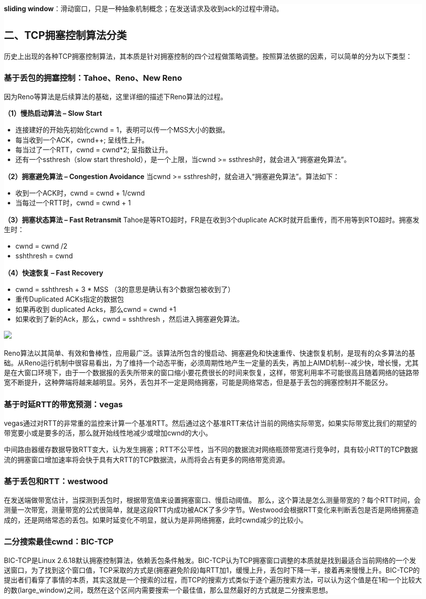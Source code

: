 **sliding window**：滑动窗口，只是一种抽象机制概念；在发送请求及收到ack的过程中滑动。

## 二、TCP拥塞控制算法分类
历史上出现的各种TCP拥塞控制算法，其本质是针对拥塞控制的四个过程做策略调整。按照算法依据的因素，可以简单的分为以下类型：
### 基于丢包的拥塞控制：**Tahoe、Reno、New Reno**

因为Reno等算法是后续算法的基础，这里详细的描述下Reno算法的过程。

**（1）慢热启动算法 – Slow Start**

* 连接建好的开始先初始化cwnd = 1，表明可以传一个MSS大小的数据。
* 每当收到一个ACK，cwnd++; 呈线性上升。
* 每当过了一个RTT，cwnd = cwnd*2; 呈指数让升。
* 还有一个ssthresh（slow start threshold），是一个上限，当cwnd >= ssthresh时，就会进入“拥塞避免算法”。

**（2）拥塞避免算法 – Congestion Avoidance**
当cwnd >= ssthresh时，就会进入“拥塞避免算法”。算法如下：
* 收到一个ACK时，cwnd = cwnd + 1/cwnd
* 当每过一个RTT时，cwnd = cwnd + 1

**（3）拥塞状态算法 – Fast Retransmit**
Tahoe是等RTO超时，FR是在收到3个duplicate ACK时就开启重传，而不用等到RTO超时。拥塞发生时：

* cwnd = cwnd /2
* sshthresh = cwnd

**（4）快速恢复 – Fast Recovery**

* cwnd = sshthresh  + 3 * MSS （3的意思是确认有3个数据包被收到了）
* 重传Duplicated ACKs指定的数据包
* 如果再收到 duplicated Acks，那么cwnd = cwnd +1
* 如果收到了新的Ack，那么，cwnd = sshthresh ，然后进入拥塞避免算法。

![](/images/tcp_bbr_1.webp)


Reno算法以其简单、有效和鲁棒性，应用最广泛。该算法所包含的慢启动、拥塞避免和快速重传、快速恢复机制，是现有的众多算法的基础。从Reno运行机制中很容易看出，为了维持一个动态平衡，必须周期性地产生一定量的丢失，再加上AIMD机制--减少快，增长慢，尤其是在大窗口环境下，由于一个数据报的丢失所带来的窗口缩小要花费很长的时间来恢复，这样，带宽利用率不可能很高且随着网络的链路带宽不断提升，这种弊端将越来越明显。另外，丢包并不一定是网络拥塞，可能是网络常态，但是基于丢包的拥塞控制并不能区分。

### 基于时延RTT的带宽预测：vegas

vegas通过对RTT的非常重的监控来计算一个基准RTT。然后通过这个基准RTT来估计当前的网络实际带宽，如果实际带宽比我们的期望的带宽要小或是要多的活，那么就开始线性地减少或增加cwnd的大小。

中间路由器缓存数据导致RTT变大，认为发生拥塞；RTT不公平性，当不同的数据流对网络瓶颈带宽进行竞争时，具有较小RTT的TCP数据流的拥塞窗口增加速率将会快于具有大RTT的TCP数据流，从而将会占有更多的网络带宽资源。

### 基于丢包和RTT：westwood

在发送端做带宽估计，当探测到丢包时，根据带宽值来设置拥塞窗口、慢启动阈值。 那么，这个算法是怎么测量带宽的？每个RTT时间，会测量一次带宽，测量带宽的公式很简单，就是这段RTT内成功被ACK了多少字节。Westwood会根据RTT变化来判断丢包是否是网络拥塞造成的，还是网络常态的丢包。如果时延变化不明显，就认为是非网络拥塞，此时cwnd减少的比较小。

### 二分搜索最佳cwnd：BIC-TCP
BIC-TCP是Linux 2.6.18默认拥塞控制算法，依赖丢包条件触发。BIC-TCP认为TCP拥塞窗口调整的本质就是找到最适合当前网络的一个发送窗口，为了找到这个窗口值，TCP采取的方式是(拥塞避免阶段)每RTT加1，缓慢上升，丢包时下降一半，接着再来慢慢上升。BIC-TCP的提出者们看穿了事情的本质，其实这就是一个搜索的过程，而TCP的搜索方式类似于逐个遍历搜索方法，可以认为这个值是在1和一个比较大的数(large_window)之间，既然在这个区间内需要搜索一个最佳值，那么显然最好的方式就是二分搜索思想。
